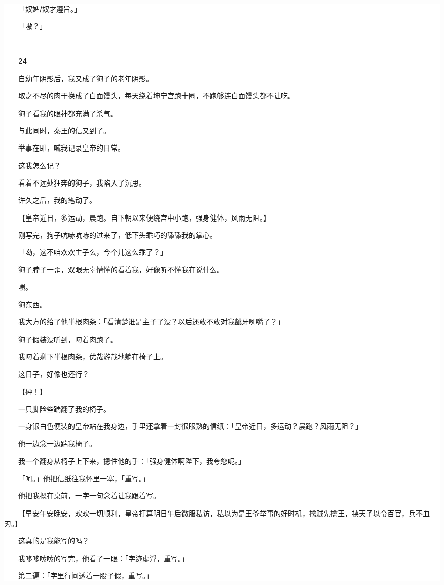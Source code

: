 &emsp;&emsp;「奴婢/奴才遵旨。」  
  
&emsp;&emsp;「嗷？」  
  
&emsp;&emsp;   
  
&emsp;&emsp;24  
  
&emsp;&emsp;自幼年阴影后，我又成了狗子的老年阴影。  
  
&emsp;&emsp;取之不尽的肉干换成了白面馒头，每天绕着坤宁宫跑十圈，不跑够连白面馒头都不让吃。  
  
&emsp;&emsp;狗子看我的眼神都充满了杀气。  
  
&emsp;&emsp;与此同时，秦王的信又到了。  
  
&emsp;&emsp;举事在即，喊我记录皇帝的日常。  
  
&emsp;&emsp;这我怎么记？  
  
&emsp;&emsp;看着不远处狂奔的狗子，我陷入了沉思。  
  
&emsp;&emsp;许久之后，我的笔动了。  
  
&emsp;&emsp;【皇帝近日，多运动，晨跑。自下朝以来便绕宫中小跑，强身健体，风雨无阻。】  
  
&emsp;&emsp;刚写完，狗子吭哧吭哧的过来了，低下头乖巧的舔舔我的掌心。  
  
&emsp;&emsp;「呦，这不咱欢欢主子么，今个儿这么乖了？」  
  
&emsp;&emsp;狗子脖子一歪，双眼无辜懵懂的看着我，好像听不懂我在说什么。  
  
&emsp;&emsp;嗤。  
  
&emsp;&emsp;狗东西。  
  
&emsp;&emsp;我大方的给了他半根肉条：「看清楚谁是主子了没？以后还敢不敢对我龇牙咧嘴了？」  
  
&emsp;&emsp;狗子假装没听到，叼着肉跑了。  
  
&emsp;&emsp;我叼着剩下半根肉条，优哉游哉地躺在椅子上。  
  
&emsp;&emsp;这日子，好像也还行？  
  
&emsp;&emsp;【砰！】  
  
&emsp;&emsp;一只脚险些踹翻了我的椅子。  
  
&emsp;&emsp;一身银白色便装的皇帝站在我身边，手里还拿着一封很眼熟的信纸：「皇帝近日，多运动？晨跑？风雨无阻？」  
  
&emsp;&emsp;他一边念一边踹我椅子。  
  
&emsp;&emsp;我一个翻身从椅子上下来，摁住他的手：「强身健体啊陛下，我夸您呢。」  
  
&emsp;&emsp;「呵。」他把信纸往我怀里一塞，「重写。」  
  
&emsp;&emsp;他把我摁在桌前，一字一句念着让我跟着写。  
  
&emsp;&emsp;【早安午安晚安，欢欢一切顺利，皇帝打算明日午后微服私访，私以为是王爷举事的好时机，擒贼先擒王，挟天子以令百官，兵不血刃。】  
  
&emsp;&emsp;这真的是我能写的吗？  
  
&emsp;&emsp;我哆哆嗦嗦的写完，他看了一眼：「字迹虚浮，重写。」  
  
&emsp;&emsp;第二遍：「字里行间透着一股子假，重写。」  
  